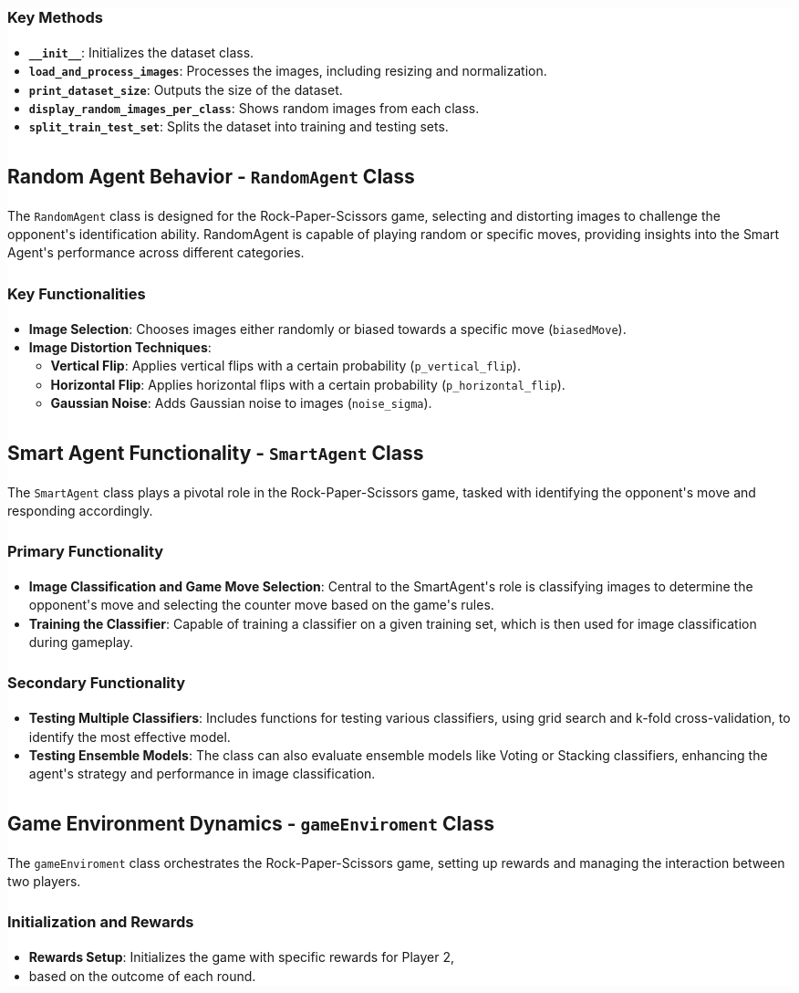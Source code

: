 ### Key Methods
- **`__init__`**: Initializes the dataset class.
- **`load_and_process_images`**: Processes the images, including resizing and normalization.
- **`print_dataset_size`**: Outputs the size of the dataset.
- **`display_random_images_per_class`**: Shows random images from each class.
- **`split_train_test_set`**: Splits the dataset into training and testing sets.


## Random Agent Behavior - `RandomAgent` Class

The `RandomAgent` class is designed for the Rock-Paper-Scissors game, selecting and 
distorting images to challenge the opponent's identification ability. RandomAgent is capable 
of playing random or specific moves, providing insights into the Smart Agent's performance 
across different categories.

### Key Functionalities
- **Image Selection**: Chooses images either randomly or biased towards a specific move (`biasedMove`).
- **Image Distortion Techniques**:
  - **Vertical Flip**: Applies vertical flips with a certain probability (`p_vertical_flip`).
  - **Horizontal Flip**: Applies horizontal flips with a certain probability (`p_horizontal_flip`).
  - **Gaussian Noise**: Adds Gaussian noise to images (`noise_sigma`).


## Smart Agent Functionality - `SmartAgent` Class

The `SmartAgent` class plays a pivotal role in the Rock-Paper-Scissors game, tasked 
with identifying the opponent's move and responding accordingly.

### Primary Functionality
- **Image Classification and Game Move Selection**: Central to the SmartAgent's role 
is classifying images to determine the opponent's move and selecting the counter move based 
on the game's rules.
- **Training the Classifier**: Capable of training a classifier on a given training set, 
which is then used for image classification during gameplay.

### Secondary Functionality
- **Testing Multiple Classifiers**: Includes functions for testing various classifiers, 
using grid search and k-fold cross-validation, to identify the most effective model.
- **Testing Ensemble Models**: The class can also evaluate ensemble models like Voting or 
Stacking classifiers, enhancing the agent's strategy and performance in image classification.


## Game Environment Dynamics - `gameEnviroment` Class

The `gameEnviroment` class orchestrates the Rock-Paper-Scissors game, setting up 
rewards and managing the interaction between two players.

### Initialization and Rewards
- **Rewards Setup**: Initializes the game with specific rewards for Player 2, 
- based on the outcome of each round.
